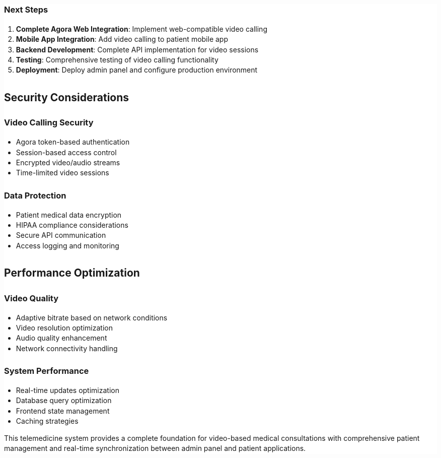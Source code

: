 ### Next Steps

1. **Complete Agora Web Integration**: Implement web-compatible video calling
2. **Mobile App Integration**: Add video calling to patient mobile app
3. **Backend Development**: Complete API implementation for video sessions
4. **Testing**: Comprehensive testing of video calling functionality
5. **Deployment**: Deploy admin panel and configure production environment

## Security Considerations

### Video Calling Security

- Agora token-based authentication
- Session-based access control
- Encrypted video/audio streams
- Time-limited video sessions

### Data Protection

- Patient medical data encryption
- HIPAA compliance considerations
- Secure API communication
- Access logging and monitoring

## Performance Optimization

### Video Quality

- Adaptive bitrate based on network conditions
- Video resolution optimization
- Audio quality enhancement
- Network connectivity handling

### System Performance

- Real-time updates optimization
- Database query optimization
- Frontend state management
- Caching strategies

This telemedicine system provides a complete foundation for video-based medical consultations with comprehensive patient management and real-time synchronization between admin panel and patient applications.
